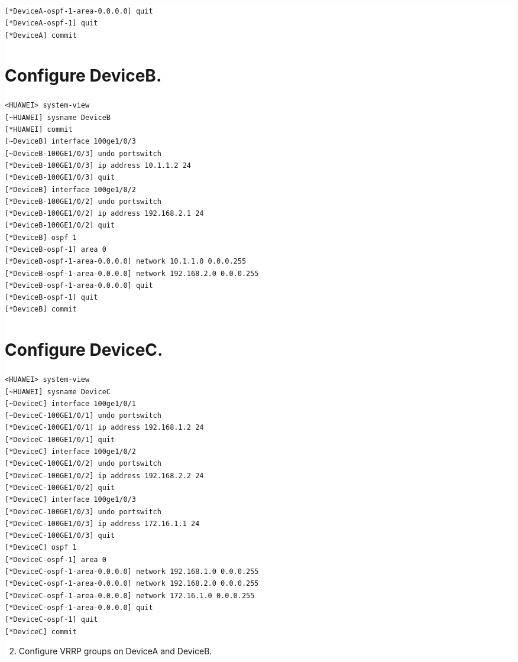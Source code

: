    ```
   [*DeviceA-ospf-1-area-0.0.0.0] quit
   [*DeviceA-ospf-1] quit
   [*DeviceA] commit
   ```
   
   # Configure DeviceB.
   
   ```
   <HUAWEI> system-view
   [~HUAWEI] sysname DeviceB
   [*HUAWEI] commit
   [~DeviceB] interface 100ge1/0/3
   [~DeviceB-100GE1/0/3] undo portswitch
   [*DeviceB-100GE1/0/3] ip address 10.1.1.2 24
   [*DeviceB-100GE1/0/3] quit
   [*DeviceB] interface 100ge1/0/2
   [*DeviceB-100GE1/0/2] undo portswitch
   [*DeviceB-100GE1/0/2] ip address 192.168.2.1 24
   [*DeviceB-100GE1/0/2] quit
   [*DeviceB] ospf 1
   [*DeviceB-ospf-1] area 0
   [*DeviceB-ospf-1-area-0.0.0.0] network 10.1.1.0 0.0.0.255
   [*DeviceB-ospf-1-area-0.0.0.0] network 192.168.2.0 0.0.0.255
   [*DeviceB-ospf-1-area-0.0.0.0] quit
   [*DeviceB-ospf-1] quit
   [*DeviceB] commit
   ```
   
   # Configure DeviceC.
   
   ```
   <HUAWEI> system-view
   [~HUAWEI] sysname DeviceC
   [~DeviceC] interface 100ge1/0/1
   [~DeviceC-100GE1/0/1] undo portswitch
   [*DeviceC-100GE1/0/1] ip address 192.168.1.2 24
   [*DeviceC-100GE1/0/1] quit
   [*DeviceC] interface 100ge1/0/2
   [*DeviceC-100GE1/0/2] undo portswitch
   [*DeviceC-100GE1/0/2] ip address 192.168.2.2 24
   [*DeviceC-100GE1/0/2] quit
   [*DeviceC] interface 100ge1/0/3
   [*DeviceC-100GE1/0/3] undo portswitch
   [*DeviceC-100GE1/0/3] ip address 172.16.1.1 24
   [*DeviceC-100GE1/0/3] quit
   [*DeviceC] ospf 1
   [*DeviceC-ospf-1] area 0
   [*DeviceC-ospf-1-area-0.0.0.0] network 192.168.1.0 0.0.0.255
   [*DeviceC-ospf-1-area-0.0.0.0] network 192.168.2.0 0.0.0.255
   [*DeviceC-ospf-1-area-0.0.0.0] network 172.16.1.0 0.0.0.255
   [*DeviceC-ospf-1-area-0.0.0.0] quit
   [*DeviceC-ospf-1] quit
   [*DeviceC] commit
   ```
2. Configure VRRP groups on DeviceA and DeviceB.
   